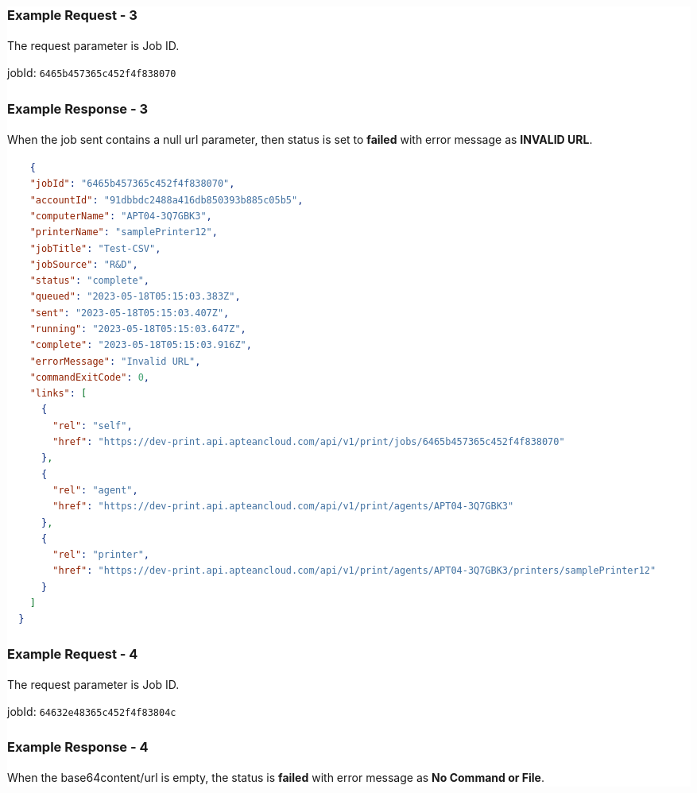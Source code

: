### Example Request - 3

The request parameter is Job ID. 

 jobId: ``` 6465b457365c452f4f838070 ```

### Example Response - 3

When the job sent contains a null url parameter, then status is set to __failed__ with error message as __INVALID URL__.

```json
    {
    "jobId": "6465b457365c452f4f838070",
    "accountId": "91dbbdc2488a416db850393b885c05b5",
    "computerName": "APT04-3Q7GBK3",
    "printerName": "samplePrinter12",
    "jobTitle": "Test-CSV",
    "jobSource": "R&D",
    "status": "complete",
    "queued": "2023-05-18T05:15:03.383Z",
    "sent": "2023-05-18T05:15:03.407Z",
    "running": "2023-05-18T05:15:03.647Z",
    "complete": "2023-05-18T05:15:03.916Z",
    "errorMessage": "Invalid URL",
    "commandExitCode": 0,
    "links": [
      {
        "rel": "self",
        "href": "https://dev-print.api.apteancloud.com/api/v1/print/jobs/6465b457365c452f4f838070"
      },
      {
        "rel": "agent",
        "href": "https://dev-print.api.apteancloud.com/api/v1/print/agents/APT04-3Q7GBK3"
      },
      {
        "rel": "printer",
        "href": "https://dev-print.api.apteancloud.com/api/v1/print/agents/APT04-3Q7GBK3/printers/samplePrinter12"
      }
    ]
  }
```

### Example Request - 4

The request parameter is Job ID. 

 jobId: ``` 64632e48365c452f4f83804c ```

### Example Response - 4 

When the base64content/url is empty, the status is __failed__ with error message as __No Command or File__.
